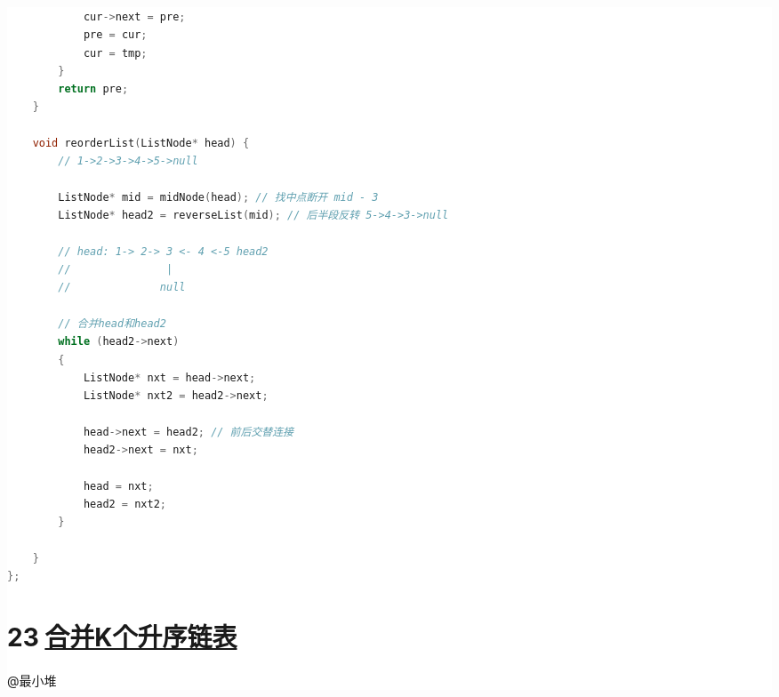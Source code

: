 ~~~C++
            cur->next = pre;
            pre = cur;
            cur = tmp;
        }
        return pre;
    }

    void reorderList(ListNode* head) {
        // 1->2->3->4->5->null

        ListNode* mid = midNode(head); // 找中点断开 mid - 3
        ListNode* head2 = reverseList(mid); // 后半段反转 5->4->3->null
        
        // head: 1-> 2-> 3 <- 4 <-5 head2
        //               |
        //              null

        // 合并head和head2
        while (head2->next)        
        {
            ListNode* nxt = head->next;
            ListNode* nxt2 = head2->next;

            head->next = head2; // 前后交替连接
            head2->next = nxt;
            
            head = nxt;
            head2 = nxt2;
        }

    }
};
~~~







# 23 [合并K个升序链表](https://leetcode.cn/problems/merge-k-sorted-lists/description/?envType=study-plan-v2&envId=top-100-liked)

@最小堆
